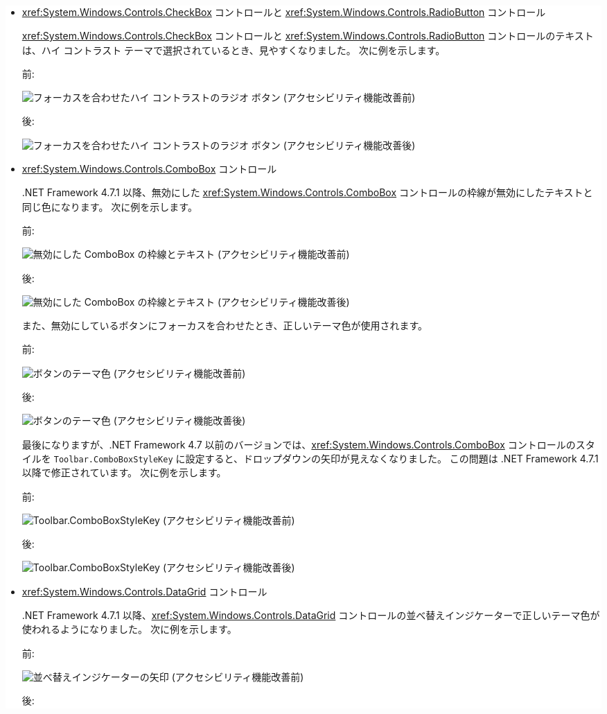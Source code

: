 - <xref:System.Windows.Controls.CheckBox> コントロールと <xref:System.Windows.Controls.RadioButton> コントロール
 
    <xref:System.Windows.Controls.CheckBox> コントロールと <xref:System.Windows.Controls.RadioButton> コントロールのテキストは、ハイ コントラスト テーマで選択されているとき、見やすくなりました。 次に例を示します。

    前: 

    ![フォーカスを合わせたハイ コントラストのラジオ ボタン (アクセシビリティ機能改善前)](media/radio-button-before.png)
    
    後: 

    ![フォーカスを合わせたハイ コントラストのラジオ ボタン (アクセシビリティ機能改善後)](media/radio-button-after.png)

- <xref:System.Windows.Controls.ComboBox> コントロール
 
    .NET Framework 4.7.1 以降、無効にした <xref:System.Windows.Controls.ComboBox> コントロールの枠線が無効にしたテキストと同じ色になります。 次に例を示します。
    
    前: 

     ![無効にした ComboBox の枠線とテキスト (アクセシビリティ機能改善前)](media/combo-disabled-before.png)

    後:   

     ![無効にした ComboBox の枠線とテキスト (アクセシビリティ機能改善後)](media/combo-disabled-after.png)

    また、無効にしているボタンにフォーカスを合わせたとき、正しいテーマ色が使用されます。

    前:

    ![ボタンのテーマ色 (アクセシビリティ機能改善前)](media/button-themes-before.png) 
    
    後: 

    ![ボタンのテーマ色 (アクセシビリティ機能改善後)](media/button-themes-after.png) 

    最後になりますが、.NET Framework 4.7 以前のバージョンでは、<xref:System.Windows.Controls.ComboBox> コントロールのスタイルを `Toolbar.ComboBoxStyleKey` に設定すると、ドロップダウンの矢印が見えなくなりました。 この問題は .NET Framework 4.7.1 以降で修正されています。 次に例を示します。

    前: 

    ![Toolbar.ComboBoxStyleKey (アクセシビリティ機能改善前)](media/comboboxstylekey-before.png) 
    
    後: 

    ![Toolbar.ComboBoxStyleKey (アクセシビリティ機能改善後)](media/comboboxstylekey-after.png) 

- <xref:System.Windows.Controls.DataGrid> コントロール

    .NET Framework 4.7.1 以降、<xref:System.Windows.Controls.DataGrid> コントロールの並べ替えインジケーターで正しいテーマ色が使われるようになりました。 次に例を示します。

    前: 

    ![並べ替えインジケーターの矢印 (アクセシビリティ機能改善前)](media/sort-indicator-before.png) 
    
    後:   
 